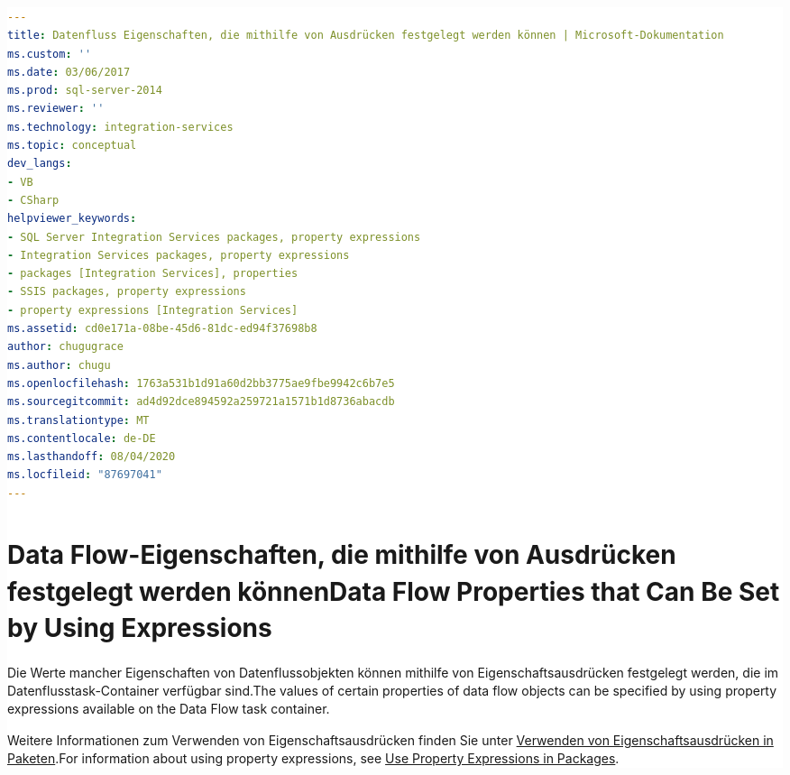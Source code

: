 ```yaml
---
title: Datenfluss Eigenschaften, die mithilfe von Ausdrücken festgelegt werden können | Microsoft-Dokumentation
ms.custom: ''
ms.date: 03/06/2017
ms.prod: sql-server-2014
ms.reviewer: ''
ms.technology: integration-services
ms.topic: conceptual
dev_langs:
- VB
- CSharp
helpviewer_keywords:
- SQL Server Integration Services packages, property expressions
- Integration Services packages, property expressions
- packages [Integration Services], properties
- SSIS packages, property expressions
- property expressions [Integration Services]
ms.assetid: cd0e171a-08be-45d6-81dc-ed94f37698b8
author: chugugrace
ms.author: chugu
ms.openlocfilehash: 1763a531b1d91a60d2bb3775ae9fbe9942c6b7e5
ms.sourcegitcommit: ad4d92dce894592a259721a1571b1d8736abacdb
ms.translationtype: MT
ms.contentlocale: de-DE
ms.lasthandoff: 08/04/2020
ms.locfileid: "87697041"
---
```

# <a name="data-flow-properties-that-can-be-set-by-using-expressions"></a><span data-ttu-id="5e431-102">Data Flow-Eigenschaften, die mithilfe von Ausdrücken festgelegt werden können</span><span class="sxs-lookup"><span data-stu-id="5e431-102">Data Flow Properties that Can Be Set by Using Expressions</span></span>
  <span data-ttu-id="5e431-103">Die Werte mancher Eigenschaften von Datenflussobjekten können mithilfe von Eigenschaftsausdrücken festgelegt werden, die im Datenflusstask-Container verfügbar sind.</span><span class="sxs-lookup"><span data-stu-id="5e431-103">The values of certain properties of data flow objects can be specified by using property expressions available on the Data Flow task container.</span></span>  
  
 <span data-ttu-id="5e431-104">Weitere Informationen zum Verwenden von Eigenschaftsausdrücken finden Sie unter [Verwenden von Eigenschaftsausdrücken in Paketen](expressions/use-property-expressions-in-packages.md).</span><span class="sxs-lookup"><span data-stu-id="5e431-104">For information about using property expressions, see [Use Property Expressions in Packages](expressions/use-property-expressions-in-packages.md).</span></span>  
  
